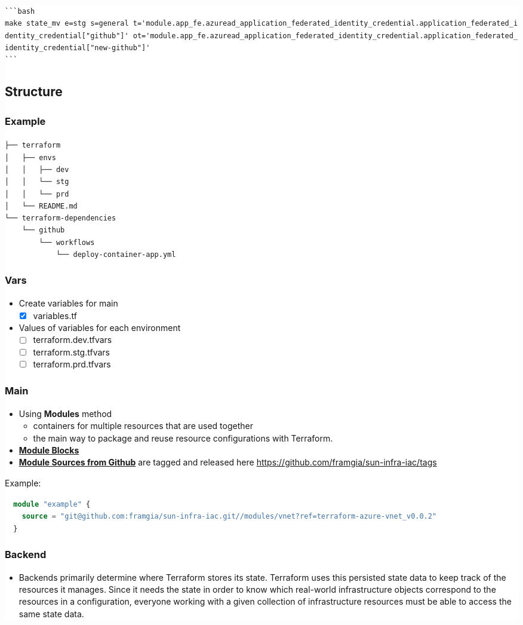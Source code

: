     ```bash
    make state_mv e=stg s=general t='module.app_fe.azuread_application_federated_identity_credential.application_federated_identity_credential["github"]' ot='module.app_fe.azuread_application_federated_identity_credential.application_federated_identity_credential["new-github"]'
    ```

## Structure

### Example

```
├── terraform
│   ├── envs
│   │   ├── dev
│   │   └── stg
│   │   └── prd
│   └── README.md
└── terraform-dependencies
    └── github
        └── workflows
            └── deploy-container-app.yml
```

### Vars

- Create variables for main
  - [x] variables.tf
- Values of variables for each environment
  - [ ] terraform.dev.tfvars
  - [ ] terraform.stg.tfvars
  - [ ] terraform.prd.tfvars

### Main

- Using **Modules** method
  - containers for multiple resources that are used together
  - the main way to package and reuse resource configurations with Terraform.
- [**Module Blocks**](https://www.terraform.io/language/modules/syntax#module-blocks)
- [**Module Sources from Github**](https://www.terraform.io/language/modules/sources#github) are tagged and released here <https://github.com/framgia/sun-infra-iac/tags>

Example:

```terraform
  module "example" {
    source = "git@github.com:framgia/sun-infra-iac.git//modules/vnet?ref=terraform-azure-vnet_v0.0.2"
  }
```

### Backend

- Backends primarily determine where Terraform stores its state. Terraform uses this persisted state data to keep track of the resources it manages. Since it needs the state in order to know which real-world infrastructure objects correspond to the resources in a configuration, everyone working with a given collection of infrastructure resources must be able to access the same state data.
